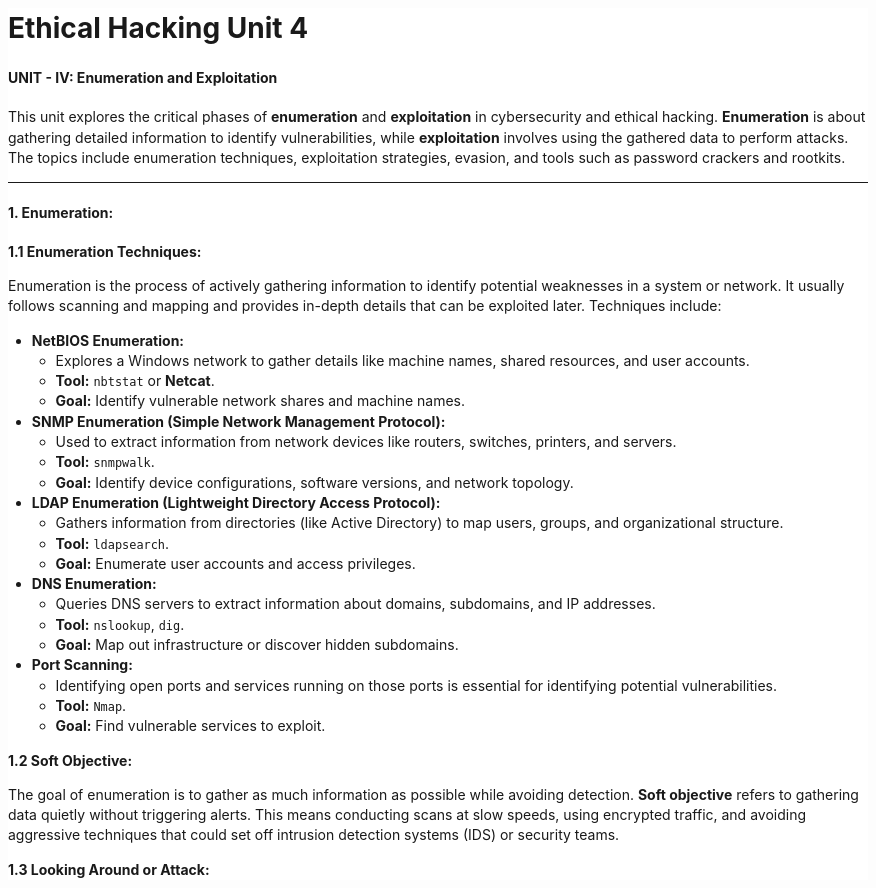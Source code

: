 # Ethical Hacking Unit 4

#### **UNIT - IV: Enumeration and Exploitation**

This unit explores the critical phases of **enumeration** and **exploitation** in cybersecurity and ethical hacking. **Enumeration** is about gathering detailed information to identify vulnerabilities, while **exploitation** involves using the gathered data to perform attacks. The topics include enumeration techniques, exploitation strategies, evasion, and tools such as password crackers and rootkits.

***

#### **1. Enumeration:**

**1.1 Enumeration Techniques:**

Enumeration is the process of actively gathering information to identify potential weaknesses in a system or network. It usually follows scanning and mapping and provides in-depth details that can be exploited later. Techniques include:

* **NetBIOS Enumeration:**
  * Explores a Windows network to gather details like machine names, shared resources, and user accounts.
  * **Tool:** `nbtstat` or **Netcat**.
  * **Goal:** Identify vulnerable network shares and machine names.
* **SNMP Enumeration (Simple Network Management Protocol):**
  * Used to extract information from network devices like routers, switches, printers, and servers.
  * **Tool:** `snmpwalk`.
  * **Goal:** Identify device configurations, software versions, and network topology.
* **LDAP Enumeration (Lightweight Directory Access Protocol):**
  * Gathers information from directories (like Active Directory) to map users, groups, and organizational structure.
  * **Tool:** `ldapsearch`.
  * **Goal:** Enumerate user accounts and access privileges.
* **DNS Enumeration:**
  * Queries DNS servers to extract information about domains, subdomains, and IP addresses.
  * **Tool:** `nslookup`, `dig`.
  * **Goal:** Map out infrastructure or discover hidden subdomains.
* **Port Scanning:**
  * Identifying open ports and services running on those ports is essential for identifying potential vulnerabilities.
  * **Tool:** `Nmap`.
  * **Goal:** Find vulnerable services to exploit.

**1.2 Soft Objective:**

The goal of enumeration is to gather as much information as possible while avoiding detection. **Soft objective** refers to gathering data quietly without triggering alerts. This means conducting scans at slow speeds, using encrypted traffic, and avoiding aggressive techniques that could set off intrusion detection systems (IDS) or security teams.

**1.3 Looking Around or Attack:**
